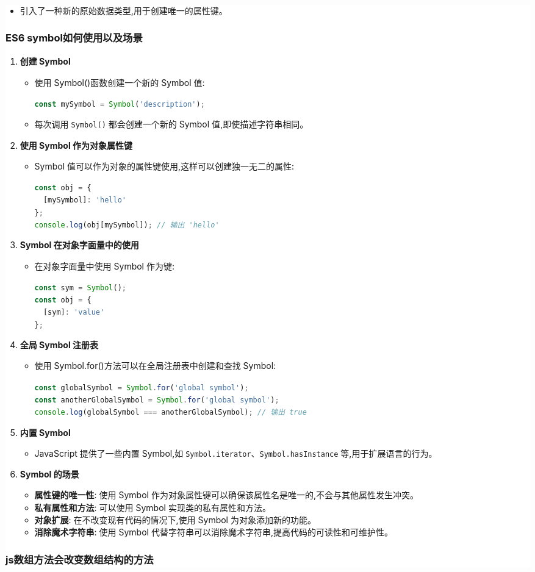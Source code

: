   - 引入了一种新的原始数据类型,用于创建唯一的属性键。

### ES6 symbol如何使用以及场景

1. **创建 Symbol**

   - 使用 Symbol()函数创建一个新的 Symbol 值:

     ```js
     const mySymbol = Symbol('description');
     ```

   - 每次调用 `Symbol()` 都会创建一个新的 Symbol 值,即使描述字符串相同。

2. **使用 Symbol 作为对象属性键**

   - Symbol 值可以作为对象的属性键使用,这样可以创建独一无二的属性:

     ```js
     const obj = {
       [mySymbol]: 'hello'
     };
     console.log(obj[mySymbol]); // 输出 'hello'
     ```

3. **Symbol 在对象字面量中的使用**

   - 在对象字面量中使用 Symbol 作为键:

     ```js
     const sym = Symbol();
     const obj = {
       [sym]: 'value'
     };
     ```

4. **全局 Symbol 注册表**

   - 使用 Symbol.for()方法可以在全局注册表中创建和查找 Symbol:

     ```js
     const globalSymbol = Symbol.for('global symbol');
     const anotherGlobalSymbol = Symbol.for('global symbol');
     console.log(globalSymbol === anotherGlobalSymbol); // 输出 true
     ```

5. **内置 Symbol**

   - JavaScript 提供了一些内置 Symbol,如 `Symbol.iterator`、`Symbol.hasInstance` 等,用于扩展语言的行为。

6. **Symbol 的场景**

   - **属性键的唯一性**: 使用 Symbol 作为对象属性键可以确保该属性名是唯一的,不会与其他属性发生冲突。
   - **私有属性和方法**: 可以使用 Symbol 实现类的私有属性和方法。
   - **对象扩展**: 在不改变现有代码的情况下,使用 Symbol 为对象添加新的功能。
   - **消除魔术字符串**: 使用 Symbol 代替字符串可以消除魔术字符串,提高代码的可读性和可维护性。

### js数组方法会改变数组结构的方法
